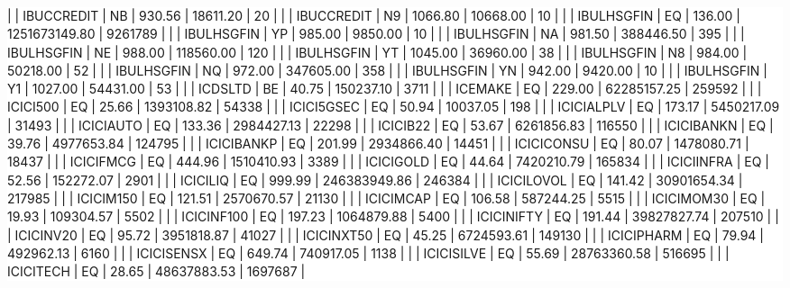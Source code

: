 |  | IBUCCREDIT | NB | 930.56 | 18611.20 | 20 |
|  | IBUCCREDIT | N9 | 1066.80 | 10668.00 | 10 |
|  | IBULHSGFIN | EQ | 136.00 | 1251673149.80 | 9261789 |
|  | IBULHSGFIN | YP | 985.00 | 9850.00 | 10 |
|  | IBULHSGFIN | NA | 981.50 | 388446.50 | 395 |
|  | IBULHSGFIN | NE | 988.00 | 118560.00 | 120 |
|  | IBULHSGFIN | YT | 1045.00 | 36960.00 | 38 |
|  | IBULHSGFIN | N8 | 984.00 | 50218.00 | 52 |
|  | IBULHSGFIN | NQ | 972.00 | 347605.00 | 358 |
|  | IBULHSGFIN | YN | 942.00 | 9420.00 | 10 |
|  | IBULHSGFIN | Y1 | 1027.00 | 54431.00 | 53 |
|  | ICDSLTD | BE | 40.75 | 150237.10 | 3711 |
|  | ICEMAKE | EQ | 229.00 | 62285157.25 | 259592 |
|  | ICICI500 | EQ | 25.66 | 1393108.82 | 54338 |
|  | ICICI5GSEC | EQ | 50.94 | 10037.05 | 198 |
|  | ICICIALPLV | EQ | 173.17 | 5450217.09 | 31493 |
|  | ICICIAUTO | EQ | 133.36 | 2984427.13 | 22298 |
|  | ICICIB22 | EQ | 53.67 | 6261856.83 | 116550 |
|  | ICICIBANKN | EQ | 39.76 | 4977653.84 | 124795 |
|  | ICICIBANKP | EQ | 201.99 | 2934866.40 | 14451 |
|  | ICICICONSU | EQ | 80.07 | 1478080.71 | 18437 |
|  | ICICIFMCG | EQ | 444.96 | 1510410.93 | 3389 |
|  | ICICIGOLD | EQ | 44.64 | 7420210.79 | 165834 |
|  | ICICIINFRA | EQ | 52.56 | 152272.07 | 2901 |
|  | ICICILIQ | EQ | 999.99 | 246383949.86 | 246384 |
|  | ICICILOVOL | EQ | 141.42 | 30901654.34 | 217985 |
|  | ICICIM150 | EQ | 121.51 | 2570670.57 | 21130 |
|  | ICICIMCAP | EQ | 106.58 | 587244.25 | 5515 |
|  | ICICIMOM30 | EQ | 19.93 | 109304.57 | 5502 |
|  | ICICINF100 | EQ | 197.23 | 1064879.88 | 5400 |
|  | ICICINIFTY | EQ | 191.44 | 39827827.74 | 207510 |
|  | ICICINV20 | EQ | 95.72 | 3951818.87 | 41027 |
|  | ICICINXT50 | EQ | 45.25 | 6724593.61 | 149130 |
|  | ICICIPHARM | EQ | 79.94 | 492962.13 | 6160 |
|  | ICICISENSX | EQ | 649.74 | 740917.05 | 1138 |
|  | ICICISILVE | EQ | 55.69 | 28763360.58 | 516695 |
|  | ICICITECH | EQ | 28.65 | 48637883.53 | 1697687 |